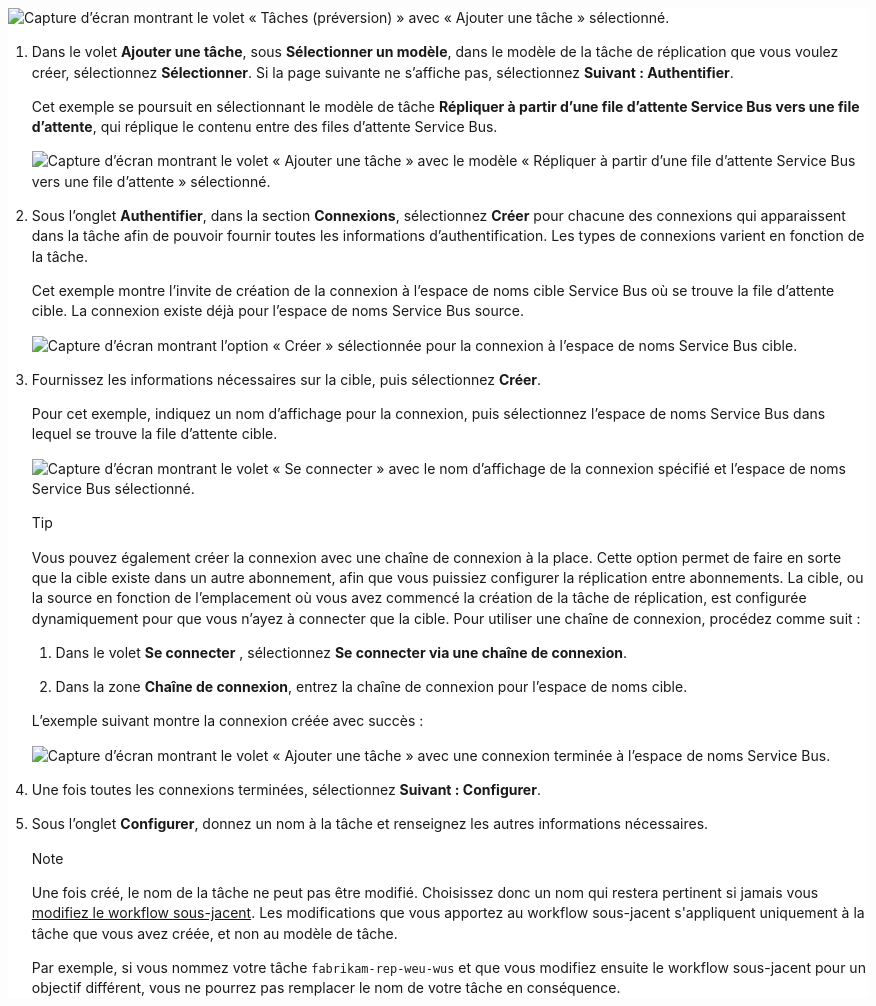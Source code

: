    ![Capture d’écran montrant le volet « Tâches (préversion) » avec « Ajouter une tâche » sélectionné.](./media/create-replication-tasks-azure-resources/add-replication-task.png)

1. Dans le volet **Ajouter une tâche**, sous **Sélectionner un modèle**, dans le modèle de la tâche de réplication que vous voulez créer, sélectionnez **Sélectionner**. Si la page suivante ne s’affiche pas, sélectionnez **Suivant : Authentifier**.

   Cet exemple se poursuit en sélectionnant le modèle de tâche **Répliquer à partir d’une file d’attente Service Bus vers une file d’attente**, qui réplique le contenu entre des files d’attente Service Bus.

   ![Capture d’écran montrant le volet « Ajouter une tâche » avec le modèle « Répliquer à partir d’une file d’attente Service Bus vers une file d’attente » sélectionné.](./media/create-replication-tasks-azure-resources/select-replicate-service-bus-template.png)

1. Sous l’onglet **Authentifier**, dans la section **Connexions**, sélectionnez **Créer** pour chacune des connexions qui apparaissent dans la tâche afin de pouvoir fournir toutes les informations d’authentification. Les types de connexions varient en fonction de la tâche.

   Cet exemple montre l’invite de création de la connexion à l’espace de noms cible Service Bus où se trouve la file d’attente cible. La connexion existe déjà pour l’espace de noms Service Bus source.

   ![Capture d’écran montrant l’option « Créer » sélectionnée pour la connexion à l’espace de noms Service Bus cible.](./media/create-replication-tasks-azure-resources/create-authenticate-connections.png)

1. Fournissez les informations nécessaires sur la cible, puis sélectionnez **Créer**.

   Pour cet exemple, indiquez un nom d’affichage pour la connexion, puis sélectionnez l’espace de noms Service Bus dans lequel se trouve la file d’attente cible.

   ![Capture d’écran montrant le volet « Se connecter » avec le nom d’affichage de la connexion spécifié et l’espace de noms Service Bus sélectionné.](./media/create-replication-tasks-azure-resources/connect-target-service-bus-namespace.png)

   > [!TIP]
   > Vous pouvez également créer la connexion avec une chaîne de connexion à la place. Cette option permet de faire en sorte que la cible existe dans un autre abonnement, afin que vous puissiez configurer la réplication entre abonnements. La cible, ou la source en fonction de l’emplacement où vous avez commencé la création de la tâche de réplication, est configurée dynamiquement pour que vous n’ayez à connecter que la cible. Pour utiliser une chaîne de connexion, procédez comme suit :
   >
   > 1. Dans le volet **Se connecter** , sélectionnez **Se connecter via une chaîne de connexion**.
   >
   > 2. Dans la zone **Chaîne de connexion**, entrez la chaîne de connexion pour l’espace de noms cible.

   L’exemple suivant montre la connexion créée avec succès :

   ![Capture d’écran montrant le volet « Ajouter une tâche » avec une connexion terminée à l’espace de noms Service Bus.](./media/create-replication-tasks-azure-resources/connected-service-bus-namespaces.png)

1. Une fois toutes les connexions terminées, sélectionnez **Suivant : Configurer**.

1. Sous l’onglet **Configurer**, donnez un nom à la tâche et renseignez les autres informations nécessaires.

   > [!NOTE]
   > Une fois créé, le nom de la tâche ne peut pas être modifié. Choisissez donc un nom qui restera pertinent si jamais vous [modifiez le workflow sous-jacent](#edit-task-workflow). Les modifications que vous apportez au workflow sous-jacent s'appliquent uniquement à la tâche que vous avez créée, et non au modèle de tâche.
   >
   > Par exemple, si vous nommez votre tâche `fabrikam-rep-weu-wus` et que vous modifiez ensuite le workflow sous-jacent pour un objectif différent, vous ne pourrez pas remplacer le nom de votre tâche en conséquence.
